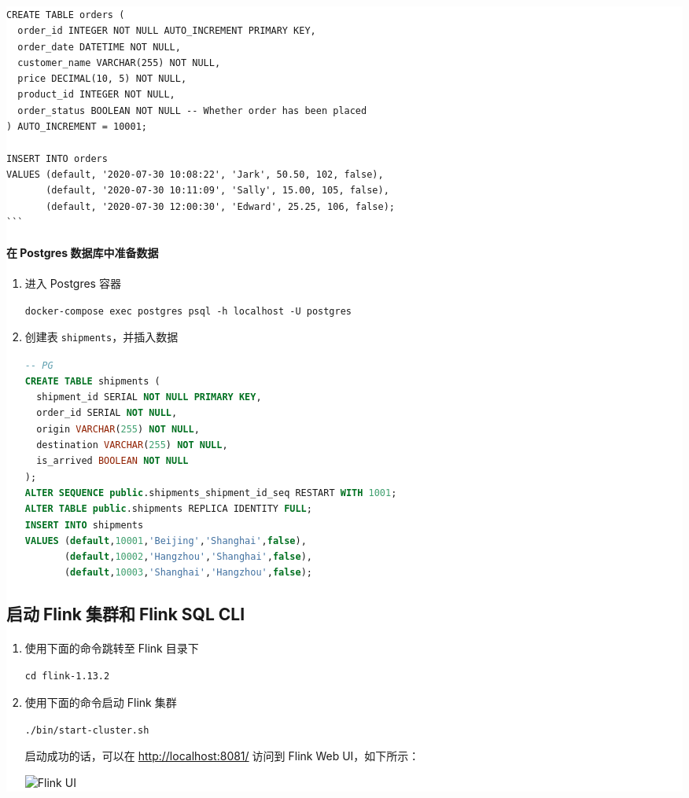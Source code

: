     CREATE TABLE orders (
      order_id INTEGER NOT NULL AUTO_INCREMENT PRIMARY KEY,
      order_date DATETIME NOT NULL,
      customer_name VARCHAR(255) NOT NULL,
      price DECIMAL(10, 5) NOT NULL,
      product_id INTEGER NOT NULL,
      order_status BOOLEAN NOT NULL -- Whether order has been placed
    ) AUTO_INCREMENT = 10001;
    
    INSERT INTO orders
    VALUES (default, '2020-07-30 10:08:22', 'Jark', 50.50, 102, false),
           (default, '2020-07-30 10:11:09', 'Sally', 15.00, 105, false),
           (default, '2020-07-30 12:00:30', 'Edward', 25.25, 106, false);
    ```
#### 在 Postgres 数据库中准备数据
1. 进入 Postgres 容器
    ```shell
    docker-compose exec postgres psql -h localhost -U postgres
    ```
2. 创建表 `shipments`，并插入数据
    ```sql
   -- PG
   CREATE TABLE shipments (
      shipment_id SERIAL NOT NULL PRIMARY KEY,
      order_id SERIAL NOT NULL,
      origin VARCHAR(255) NOT NULL,
      destination VARCHAR(255) NOT NULL,
      is_arrived BOOLEAN NOT NULL
    );
    ALTER SEQUENCE public.shipments_shipment_id_seq RESTART WITH 1001;
    ALTER TABLE public.shipments REPLICA IDENTITY FULL;
    INSERT INTO shipments
    VALUES (default,10001,'Beijing','Shanghai',false),
           (default,10002,'Hangzhou','Shanghai',false),
           (default,10003,'Shanghai','Hangzhou',false);
    ```
   
## 启动 Flink 集群和 Flink SQL CLI

1. 使用下面的命令跳转至 Flink 目录下
    ```
    cd flink-1.13.2
    ```
   
2. 使用下面的命令启动 Flink 集群
    ```shell
    ./bin/start-cluster.sh
    ```
   启动成功的话，可以在 [http://localhost:8081/](http://localhost:8081/) 访问到 Flink Web UI，如下所示：

   ![Flink UI](/_static/fig/mysql-postgress-tutorial/flink-ui.png "Flink UI")
